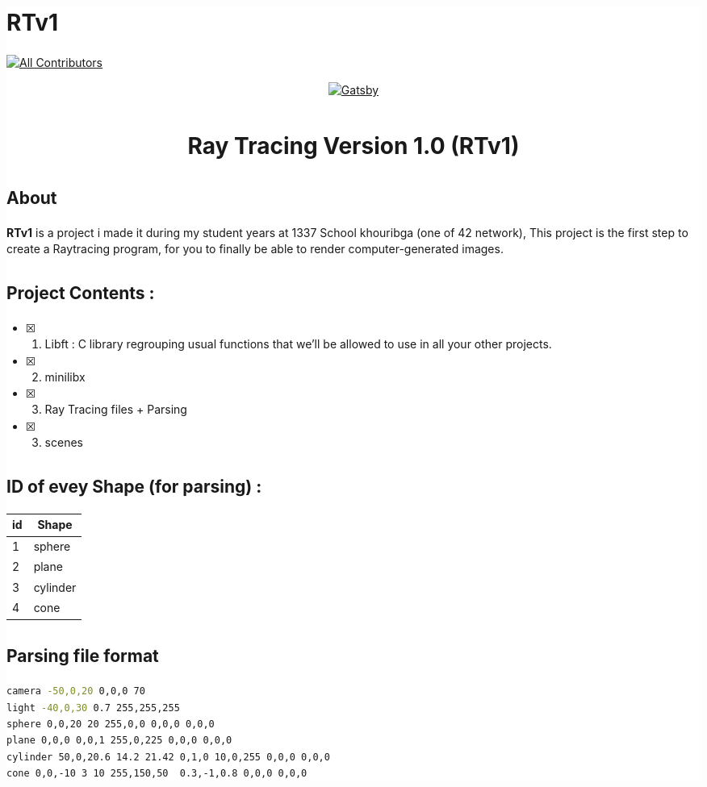 # RTv1


[![All Contributors](https://img.shields.io/badge/all_contributors-4-blue.svg?style=flat-square)](#contributors-)


<p align="center">
  <a href="https://github.com/hamza-ezzahiry/rtv1_team/ "Azure fundamentals">
    <img alt="Gatsby" src="https://i.imgur.com/qB1BnfQ.png" width="500" />
  </a>
</p>
<h1 align="center">
  Ray Tracing Version 1.0 (RTv1)
</h1>


## About
**RTv1** is a project i made it during my student years at 1337 School khouribga (one of 42 network), This project is the first step to create a Raytracing program, for you to finally be able to render computer-generated images.

## Project Contents :

- [x] 01. Libft : C library regrouping usual functions that we’ll be allowed to use in all your other projects.
- [x] 02. minilibx
- [x] 03. Ray Tracing files + Parsing
- [x] 03. scenes


## ID of evey Shape (for parsing) :

| id | Shape |
| ------ | ------ |
| 1 | sphere |
| 2 | plane |
| 3 | cylinder |
| 4 | cone |

## Parsing file format

```sh
camera -50,0,20 0,0,0 70 
light -40,0,30 0.7 255,255,255 
sphere 0,0,20 20 255,0,0 0,0,0 0,0,0
plane 0,0,0 0,0,1 255,0,225 0,0,0 0,0,0
cylinder 50,0,20.6 14.2 21.42 0,1,0 10,0,255 0,0,0 0,0,0
cone 0,0,-10 3 10 255,150,50  0.3,-1,0.8 0,0,0 0,0,0
```
